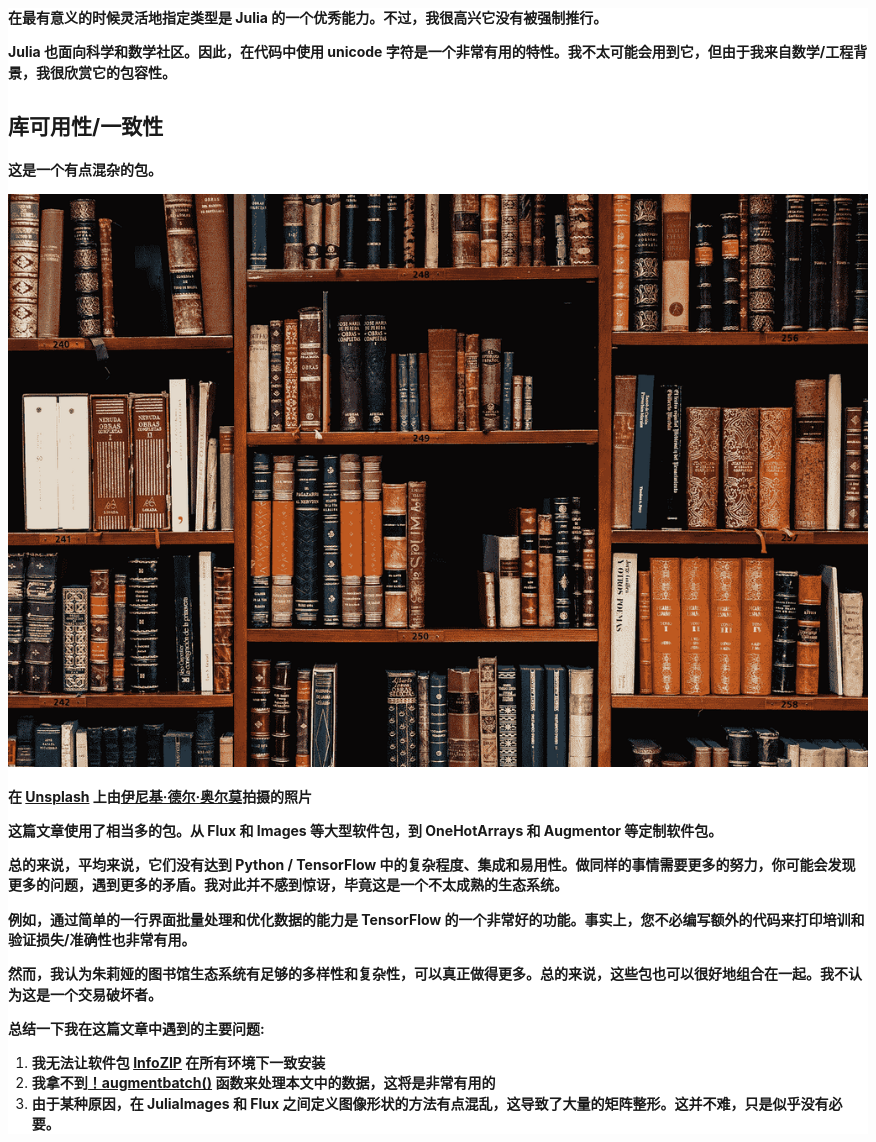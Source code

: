 **在最有意义的时候灵活地指定类型是 Julia 的一个优秀能力。不过，我很高兴它没有被强制推行。**

**Julia 也面向科学和数学社区。因此，在代码中使用 unicode 字符是一个非常有用的特性。我不太可能会用到它，但由于我来自数学/工程背景，我很欣赏它的包容性。**

## **库可用性/一致性**

**这是一个有点混杂的包。**

**![](img/db0d5700e5da5be904b26debfa754c15.png)**

**在 [Unsplash](https://unsplash.com/s/photos/library?utm_source=unsplash&utm_medium=referral&utm_content=creditCopyText) 上由[伊尼基·德尔·奥尔莫](https://unsplash.com/@inakihxz?utm_source=unsplash&utm_medium=referral&utm_content=creditCopyText)拍摄的照片**

**这篇文章使用了相当多的包。从 Flux 和 Images 等大型软件包，到 OneHotArrays 和 Augmentor 等定制软件包。**

**总的来说，平均来说，它们没有达到 Python / TensorFlow 中的复杂程度、集成和易用性。做同样的事情需要更多的努力，你可能会发现更多的问题，遇到更多的矛盾。我对此并不感到惊讶，毕竟这是一个不太成熟的生态系统。**

**例如，通过简单的一行界面批量处理和优化数据的能力是 TensorFlow 的一个非常好的功能。事实上，您不必编写额外的代码来打印培训和验证损失/准确性也非常有用。**

**然而，我认为朱莉娅的图书馆生态系统有足够的多样性和复杂性，可以真正做得更多。总的来说，这些包也可以很好地组合在一起。我不认为这是一个交易破坏者。**

**总结一下我在这篇文章中遇到的主要问题:**

1.  **我无法让软件包 [InfoZIP](https://juliapackages.com/p/infozip) 在所有环境下一致安装**
2.  **我拿不到[！augmentbatch()](https://evizero.github.io/Augmentor.jl/stable/interface/#Augmentor.augmentbatch!) 函数来处理本文中的数据，这将是非常有用的**
3.  **由于某种原因，在 JuliaImages 和 Flux 之间定义图像形状的方法有点混乱，这导致了大量的矩阵整形。这并不难，只是似乎没有必要。**
